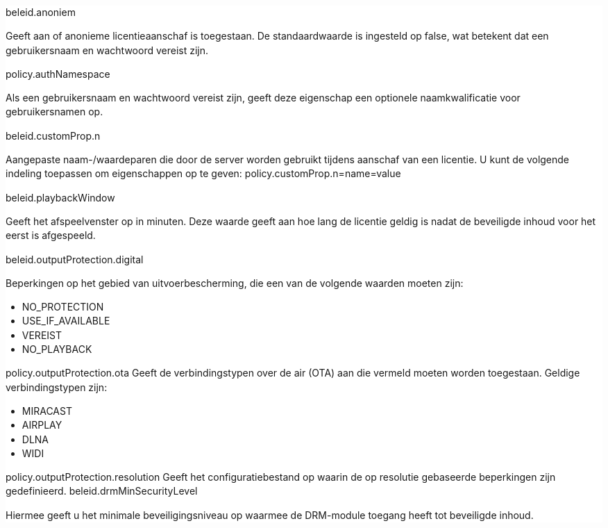   </tr> 
  <tr rowsep="1" class="- topic/row "> 
   <td colname="1" class="- topic/entry "><span class="codeph"> beleid.anoniem</span> </td> 
   <td colname="2" class="- topic/entry "> <p class="- topic/p ">Geeft aan of anonieme licentieaanschaf is toegestaan. De standaardwaarde is ingesteld op <span class="codeph"> false</span>, wat betekent dat een gebruikersnaam en wachtwoord vereist zijn. </p> </td> 
  </tr> 
  <tr rowsep="1" class="- topic/row "> 
   <td colname="1" class="- topic/entry "><span class="codeph"> policy.authNamespace</span> </td> 
   <td colname="2" class="- topic/entry "> <p class="- topic/p ">Als een gebruikersnaam en wachtwoord vereist zijn, geeft deze eigenschap een optionele naamkwalificatie voor gebruikersnamen op. </p> </td> 
  </tr> 
  <tr rowsep="1" class="- topic/row "> 
   <td colname="1" class="- topic/entry "><span class="+ topic/ph pr-d/codeph codeph">beleid.customProp.n</span> </td> 
   <td colname="2" class="- topic/entry "> <p class="- topic/p ">Aangepaste naam-/waardeparen die door de server worden gebruikt tijdens aanschaf van een licentie. U kunt de volgende indeling toepassen om eigenschappen op te geven: <span class="+ topic/ph pr-d/codeph codeph">policy.customProp.n</span>=<span class="+ topic/ph pr-d/codeph codeph">name</span>=<span class="+ topic/ph pr-d/codeph codeph">value</span> </p> </td> 
  </tr> 
  <tr rowsep="1" class="- topic/row "> 
   <td colname="1" class="- topic/entry "><span class="codeph"> beleid.playbackWindow </span> </td> 
   <td colname="2" class="- topic/entry "> <p class="- topic/p ">Geeft het afspeelvenster op in minuten. Deze waarde geeft aan hoe lang de licentie geldig is nadat de beveiligde inhoud voor het eerst is afgespeeld. </p> </td> 
  </tr> 
  <tr rowsep="1" class="- topic/row "> 
   <td colname="1" class="- topic/entry "><span class="codeph"> beleid.outputProtection.digital</span> </td> 
   <td colname="2" class="- topic/entry "> <p class="- topic/p ">Beperkingen op het gebied van uitvoerbescherming, die een van de volgende waarden moeten zijn: 
     <ul id="ul_wsb_kfp_fs"> 
      <li id="li_FE012306F22F4F3FB981FE167C7A8B94"><span class="codeph"> NO_PROTECTION</span> </li> 
      <li id="li_A5591DC8983848FE9823C2A261BF7713"><span class="codeph"> USE_IF_AVAILABLE</span> </li> 
      <li id="li_74102C36ADE841C4B9ED71156E0A4C2C"><span class="codeph"> VEREIST</span> </li> 
      <li id="li_769E15C85B4E4DD48213DBD019D60BA7"><span class="codeph"> NO_PLAYBACK</span> </li> 
     </ul> </p> </td> 
  </tr> 
  <tr> 
   <td colname="1" class="- topic/entry "><span class="codeph"> policy.outputProtection.ota</span> </td> 
   <td colname="2" class="- topic/entry ">Geeft de verbindingstypen over de air (OTA) aan die vermeld moeten worden toegestaan. Geldige verbindingstypen zijn: 
    <ul id="ul_iz5_4fp_fs"> 
     <li id="li_FB07519EFEFE4B95B3B1F5BFD4DE6591"><span class="codeph"> MIRACAST</span> </li> 
     <li id="li_51E7DE83679F4630B01264407DAD0E84"><span class="codeph"> AIRPLAY</span> </li> 
     <li id="li_D499A0487AAC409CB2CEA6164265D3CF"><span class="codeph"> DLNA</span> </li> 
     <li id="li_4FCC0EC4A0FC48F99A13EC8A1B78D6A1"><span class="codeph"> WIDI</span> </li> 
    </ul> </td> 
  </tr> 
  <tr> 
   <td colname="1" class="- topic/entry "><span class="codeph"> policy.outputProtection.resolution</span> </td> 
   <td colname="2" class="- topic/entry "> Geeft het configuratiebestand op waarin de op resolutie gebaseerde beperkingen zijn gedefinieerd. </td> 
  </tr> 
  <tr rowsep="1" class="- topic/row "> 
   <td colname="1" class="- topic/entry "><span class="codeph"> beleid.drmMinSecurityLevel</span> </td> 
   <td colname="2" class="- topic/entry "> <p class="- topic/p ">Hiermee geeft u het minimale beveiligingsniveau op waarmee de DRM-module toegang heeft tot beveiligde inhoud. </p> </td> 
  </tr> 